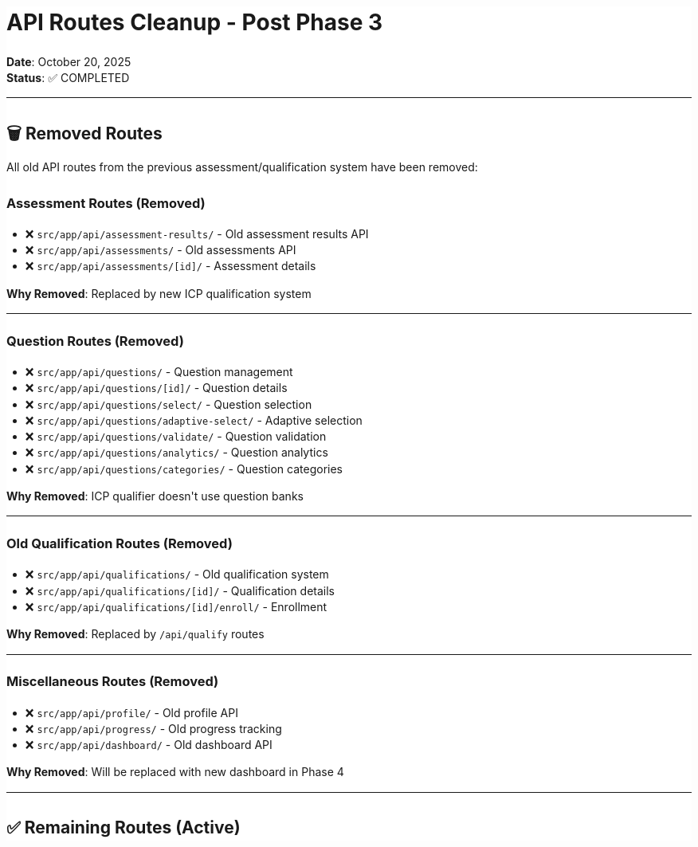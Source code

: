 # API Routes Cleanup - Post Phase 3

**Date**: October 20, 2025  
**Status**: ✅ COMPLETED

---

## 🗑️ Removed Routes

All old API routes from the previous assessment/qualification system have been removed:

### Assessment Routes (Removed)
- ❌ `src/app/api/assessment-results/` - Old assessment results API
- ❌ `src/app/api/assessments/` - Old assessments API
- ❌ `src/app/api/assessments/[id]/` - Assessment details

**Why Removed**: Replaced by new ICP qualification system

---

### Question Routes (Removed)
- ❌ `src/app/api/questions/` - Question management
- ❌ `src/app/api/questions/[id]/` - Question details
- ❌ `src/app/api/questions/select/` - Question selection
- ❌ `src/app/api/questions/adaptive-select/` - Adaptive selection
- ❌ `src/app/api/questions/validate/` - Question validation
- ❌ `src/app/api/questions/analytics/` - Question analytics
- ❌ `src/app/api/questions/categories/` - Question categories

**Why Removed**: ICP qualifier doesn't use question banks

---

### Old Qualification Routes (Removed)
- ❌ `src/app/api/qualifications/` - Old qualification system
- ❌ `src/app/api/qualifications/[id]/` - Qualification details
- ❌ `src/app/api/qualifications/[id]/enroll/` - Enrollment

**Why Removed**: Replaced by `/api/qualify` routes

---

### Miscellaneous Routes (Removed)
- ❌ `src/app/api/profile/` - Old profile API
- ❌ `src/app/api/progress/` - Old progress tracking
- ❌ `src/app/api/dashboard/` - Old dashboard API

**Why Removed**: Will be replaced with new dashboard in Phase 4

---

## ✅ Remaining Routes (Active)
